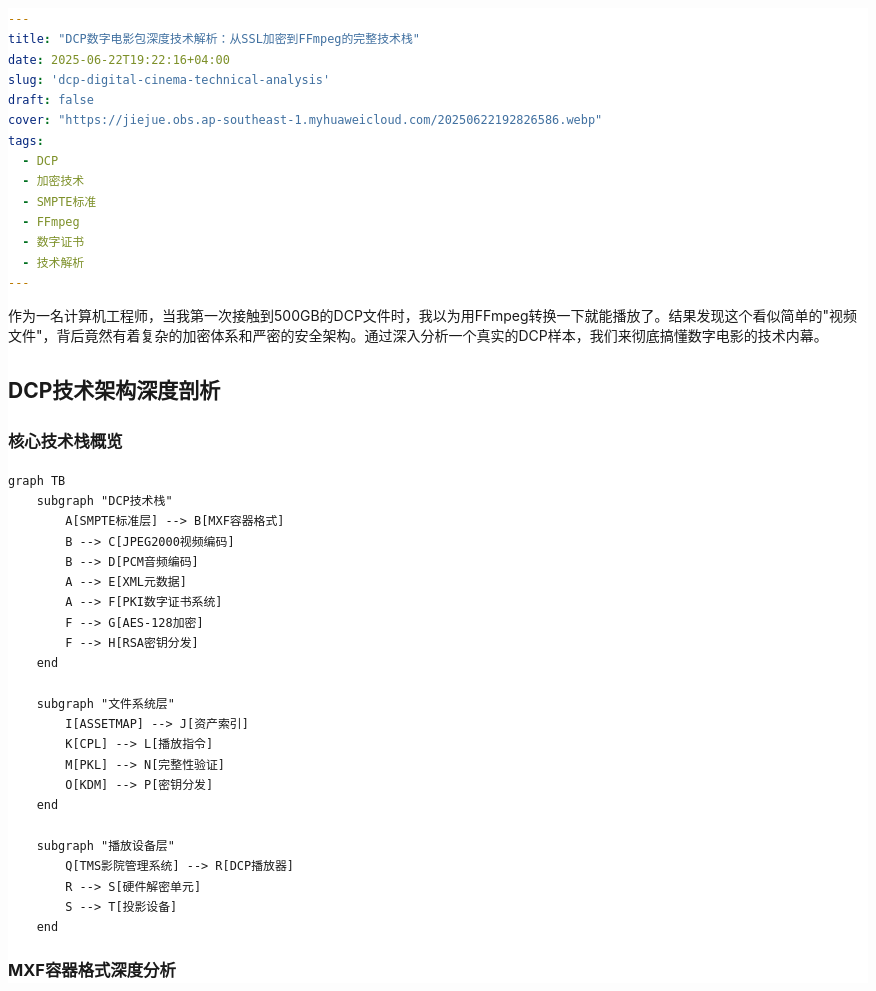 ```yaml
---
title: "DCP数字电影包深度技术解析：从SSL加密到FFmpeg的完整技术栈"
date: 2025-06-22T19:22:16+04:00
slug: 'dcp-digital-cinema-technical-analysis'
draft: false
cover: "https://jiejue.obs.ap-southeast-1.myhuaweicloud.com/20250622192826586.webp"
tags:
  - DCP
  - 加密技术
  - SMPTE标准
  - FFmpeg
  - 数字证书
  - 技术解析
---
```


作为一名计算机工程师，当我第一次接触到500GB的DCP文件时，我以为用FFmpeg转换一下就能播放了。结果发现这个看似简单的"视频文件"，背后竟然有着复杂的加密体系和严密的安全架构。通过深入分析一个真实的DCP样本，我们来彻底搞懂数字电影的技术内幕。



## DCP技术架构深度剖析

### 核心技术栈概览

```mermaid
graph TB
    subgraph "DCP技术栈"
        A[SMPTE标准层] --> B[MXF容器格式]
        B --> C[JPEG2000视频编码]
        B --> D[PCM音频编码]
        A --> E[XML元数据]
        A --> F[PKI数字证书系统]
        F --> G[AES-128加密]
        F --> H[RSA密钥分发]
    end
    
    subgraph "文件系统层"
        I[ASSETMAP] --> J[资产索引]
        K[CPL] --> L[播放指令]
        M[PKL] --> N[完整性验证]
        O[KDM] --> P[密钥分发]
    end
    
    subgraph "播放设备层"
        Q[TMS影院管理系统] --> R[DCP播放器]
        R --> S[硬件解密单元]
        S --> T[投影设备]
    end
```

### MXF容器格式深度分析
